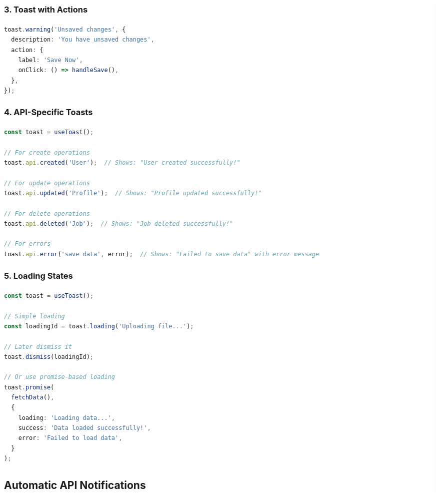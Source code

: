 ### 3. Toast with Actions

```typescript
toast.warning('Unsaved changes', {
  description: 'You have unsaved changes',
  action: {
    label: 'Save Now',
    onClick: () => handleSave(),
  },
});
```

### 4. API-Specific Toasts

```typescript
const toast = useToast();

// For create operations
toast.api.created('User');  // Shows: "User created successfully!"

// For update operations
toast.api.updated('Profile');  // Shows: "Profile updated successfully!"

// For delete operations
toast.api.deleted('Job');  // Shows: "Job deleted successfully!"

// For errors
toast.api.error('save data', error);  // Shows: "Failed to save data" with error message
```

### 5. Loading States

```typescript
const toast = useToast();

// Simple loading
const loadingId = toast.loading('Uploading file...');

// Later dismiss it
toast.dismiss(loadingId);

// Or use promise-based loading
toast.promise(
  fetchData(),
  {
    loading: 'Loading data...',
    success: 'Data loaded successfully!',
    error: 'Failed to load data',
  }
);
```

## Automatic API Notifications
